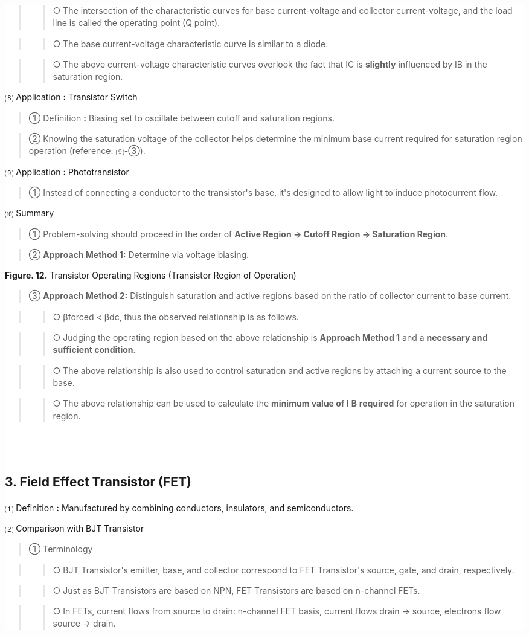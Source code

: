 >> ○ The intersection of the characteristic curves for base current-voltage and collector current-voltage, and the load line is called the operating point (Q point).

>> ○ The base current-voltage characteristic curve is similar to a diode.

>> ○ The above current-voltage characteristic curves overlook the fact that IC is **slightly** influenced by IB in the saturation region.

⑻ Application **:** Transistor Switch

> ① Definition **:** Biasing set to oscillate between cutoff and saturation regions.

> ② Knowing the saturation voltage of the collector helps determine the minimum base current required for saturation region operation (reference: ⑼-③).

⑼ Application **:** Phototransistor

> ① Instead of connecting a conductor to the transistor's base, it's designed to allow light to induce photocurrent flow.

⑽ Summary

> ① Problem-solving should proceed in the order of **Active Region → Cutoff Region → Saturation Region**.

> ② **Approach Method 1:** Determine via voltage biasing.

**Figure. 12.** Transistor Operating Regions (Transistor Region of Operation)

> ③ **Approach Method 2:** Distinguish saturation and active regions based on the ratio of collector current to base current.

>> ○ βforced < βdc, thus the observed relationship is as follows.

>> ○ Judging the operating region based on the above relationship is **Approach Method 1** and a **necessary and sufficient condition**.

>> ○ The above relationship is also used to control saturation and active regions by attaching a current source to the base.

>> ○ The above relationship can be used to calculate the **minimum value of I** **B** **required** for operation in the saturation region.

<br>

<br>

## **3. Field Effect Transistor** (FET)

  ⑴ Definition **:** Manufactured by combining conductors, insulators, and semiconductors.

  ⑵ Comparison with BJT Transistor

> ① Terminology

>> ○ BJT Transistor's emitter, base, and collector correspond to FET Transistor's source, gate, and drain, respectively.

>> ○ Just as BJT Transistors are based on NPN, FET Transistors are based on n-channel FETs.

>> ○ In FETs, current flows from source to drain: n-channel FET basis, current flows drain → source, electrons flow source → drain.
